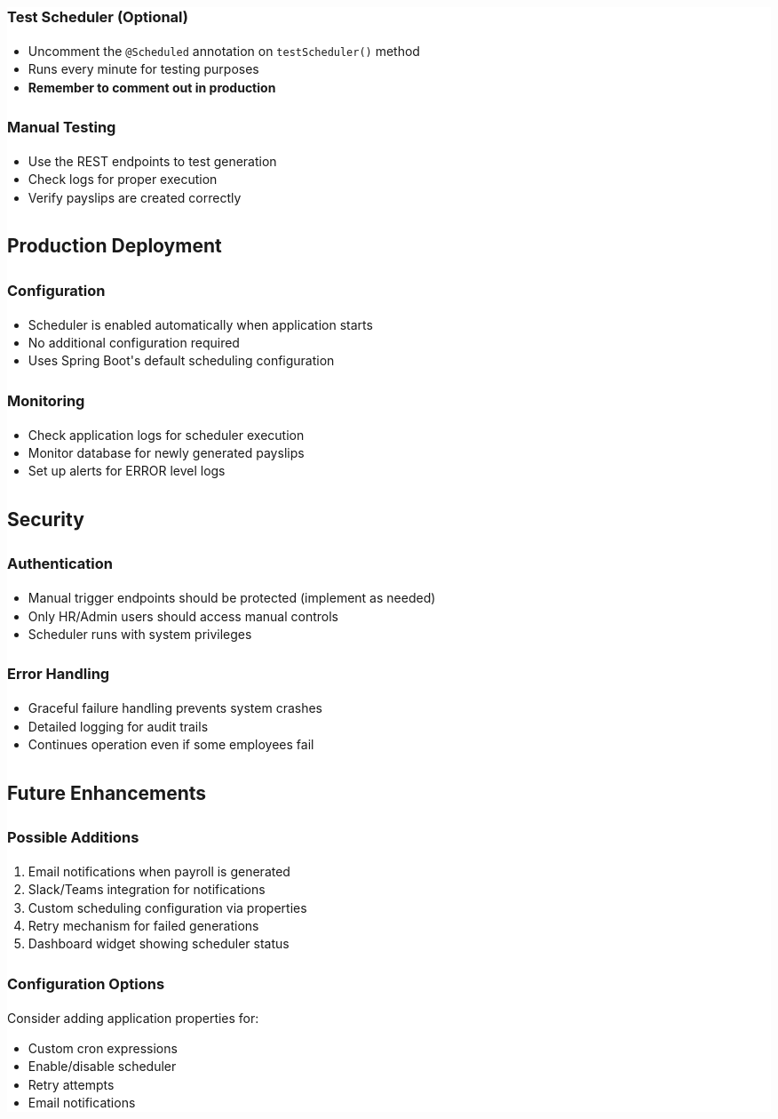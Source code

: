 ### Test Scheduler (Optional)
- Uncomment the `@Scheduled` annotation on `testScheduler()` method
- Runs every minute for testing purposes
- **Remember to comment out in production**

### Manual Testing
- Use the REST endpoints to test generation
- Check logs for proper execution
- Verify payslips are created correctly

## Production Deployment

### Configuration
- Scheduler is enabled automatically when application starts
- No additional configuration required
- Uses Spring Boot's default scheduling configuration

### Monitoring
- Check application logs for scheduler execution
- Monitor database for newly generated payslips
- Set up alerts for ERROR level logs

## Security

### Authentication
- Manual trigger endpoints should be protected (implement as needed)
- Only HR/Admin users should access manual controls
- Scheduler runs with system privileges

### Error Handling
- Graceful failure handling prevents system crashes
- Detailed logging for audit trails
- Continues operation even if some employees fail

## Future Enhancements

### Possible Additions
1. Email notifications when payroll is generated
2. Slack/Teams integration for notifications
3. Custom scheduling configuration via properties
4. Retry mechanism for failed generations
5. Dashboard widget showing scheduler status

### Configuration Options
Consider adding application properties for:
- Custom cron expressions
- Enable/disable scheduler
- Retry attempts
- Email notifications
